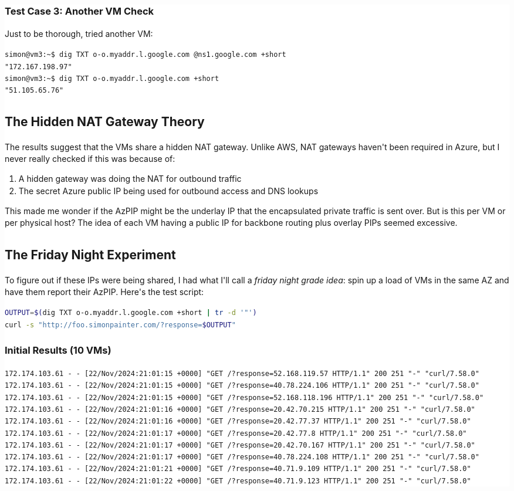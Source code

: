### Test Case 3: Another VM Check

Just to be thorough, tried another VM:

```
simon@vm3:~$ dig TXT o-o.myaddr.l.google.com @ns1.google.com +short
"172.167.198.97"
simon@vm3:~$ dig TXT o-o.myaddr.l.google.com +short
"51.105.65.76"
```

## The Hidden NAT Gateway Theory

The results suggest that the VMs share a hidden NAT gateway. Unlike AWS, NAT gateways haven't been required in Azure, but I never really checked if this was because of:

1. A hidden gateway was doing the NAT for outbound traffic
2. The secret Azure public IP being used for outbound access and DNS lookups

This made me wonder if the AzPIP might be the underlay IP that the encapsulated private traffic is sent over. But is this per VM or per physical host? The idea of each VM having a public IP for backbone routing plus overlay PIPs seemed excessive.

## The Friday Night Experiment

To figure out if these IPs were being shared, I had what I'll call a *friday night grade idea*: spin up a load of VMs in the same AZ and have them report their AzPIP. Here's the test script:

```bash
OUTPUT=$(dig TXT o-o.myaddr.l.google.com +short | tr -d '"')
curl -s "http://foo.simonpainter.com/?response=$OUTPUT"
```

### Initial Results (10 VMs)

```
172.174.103.61 - - [22/Nov/2024:21:01:15 +0000] "GET /?response=52.168.119.57 HTTP/1.1" 200 251 "-" "curl/7.58.0"
172.174.103.61 - - [22/Nov/2024:21:01:15 +0000] "GET /?response=40.78.224.106 HTTP/1.1" 200 251 "-" "curl/7.58.0"
172.174.103.61 - - [22/Nov/2024:21:01:15 +0000] "GET /?response=52.168.118.196 HTTP/1.1" 200 251 "-" "curl/7.58.0"
172.174.103.61 - - [22/Nov/2024:21:01:16 +0000] "GET /?response=20.42.70.215 HTTP/1.1" 200 251 "-" "curl/7.58.0"
172.174.103.61 - - [22/Nov/2024:21:01:16 +0000] "GET /?response=20.42.77.37 HTTP/1.1" 200 251 "-" "curl/7.58.0"
172.174.103.61 - - [22/Nov/2024:21:01:17 +0000] "GET /?response=20.42.77.8 HTTP/1.1" 200 251 "-" "curl/7.58.0"
172.174.103.61 - - [22/Nov/2024:21:01:17 +0000] "GET /?response=20.42.70.167 HTTP/1.1" 200 251 "-" "curl/7.58.0"
172.174.103.61 - - [22/Nov/2024:21:01:17 +0000] "GET /?response=40.78.224.108 HTTP/1.1" 200 251 "-" "curl/7.58.0"
172.174.103.61 - - [22/Nov/2024:21:01:21 +0000] "GET /?response=40.71.9.109 HTTP/1.1" 200 251 "-" "curl/7.58.0"
172.174.103.61 - - [22/Nov/2024:21:01:22 +0000] "GET /?response=40.71.9.123 HTTP/1.1" 200 251 "-" "curl/7.58.0"
```
